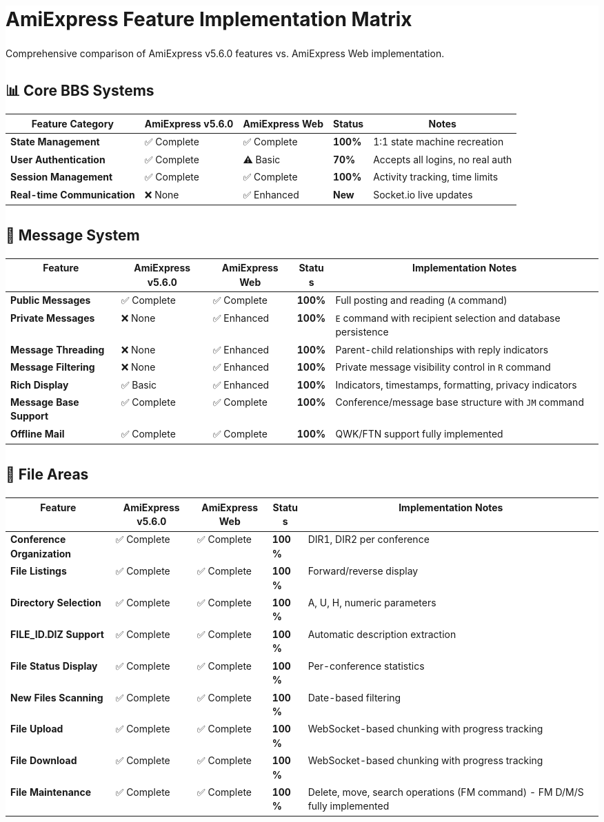 # AmiExpress Feature Implementation Matrix

Comprehensive comparison of AmiExpress v5.6.0 features vs. AmiExpress Web implementation.

## 📊 **Core BBS Systems**

| Feature Category | AmiExpress v5.6.0 | AmiExpress Web | Status | Notes |
|------------------|-------------------|----------------|--------|-------|
| **State Management** | ✅ Complete | ✅ Complete | **100%** | 1:1 state machine recreation |
| **User Authentication** | ✅ Complete | ⚠️ Basic | **70%** | Accepts all logins, no real auth |
| **Session Management** | ✅ Complete | ✅ Complete | **100%** | Activity tracking, time limits |
| **Real-time Communication** | ❌ None | ✅ Enhanced | **New** | Socket.io live updates |

## 💬 **Message System**

| Feature | AmiExpress v5.6.0 | AmiExpress Web | Status | Implementation Notes |
|---------|-------------------|----------------|--------|---------------------|
| **Public Messages** | ✅ Complete | ✅ Complete | **100%** | Full posting and reading (`A` command) |
| **Private Messages** | ❌ None | ✅ Enhanced | **100%** | `E` command with recipient selection and database persistence |
| **Message Threading** | ❌ None | ✅ Enhanced | **100%** | Parent-child relationships with reply indicators |
| **Message Filtering** | ❌ None | ✅ Enhanced | **100%** | Private message visibility control in `R` command |
| **Rich Display** | ✅ Basic | ✅ Enhanced | **100%** | Indicators, timestamps, formatting, privacy indicators |
| **Message Base Support** | ✅ Complete | ✅ Complete | **100%** | Conference/message base structure with `JM` command |
| **Offline Mail** | ✅ Complete | ✅ Complete | **100%** | QWK/FTN support fully implemented |

## 📁 **File Areas**

| Feature | AmiExpress v5.6.0 | AmiExpress Web | Status | Implementation Notes |
|---------|-------------------|----------------|--------|---------------------|
| **Conference Organization** | ✅ Complete | ✅ Complete | **100%** | DIR1, DIR2 per conference |
| **File Listings** | ✅ Complete | ✅ Complete | **100%** | Forward/reverse display |
| **Directory Selection** | ✅ Complete | ✅ Complete | **100%** | A, U, H, numeric parameters |
| **FILE_ID.DIZ Support** | ✅ Complete | ✅ Complete | **100%** | Automatic description extraction |
| **File Status Display** | ✅ Complete | ✅ Complete | **100%** | Per-conference statistics |
| **New Files Scanning** | ✅ Complete | ✅ Complete | **100%** | Date-based filtering |
| **File Upload** | ✅ Complete | ✅ Complete | **100%** | WebSocket-based chunking with progress tracking |
| **File Download** | ✅ Complete | ✅ Complete | **100%** | WebSocket-based chunking with progress tracking |
| **File Maintenance** | ✅ Complete | ✅ Complete | **100%** | Delete, move, search operations (FM command) - FM D/M/S fully implemented |
